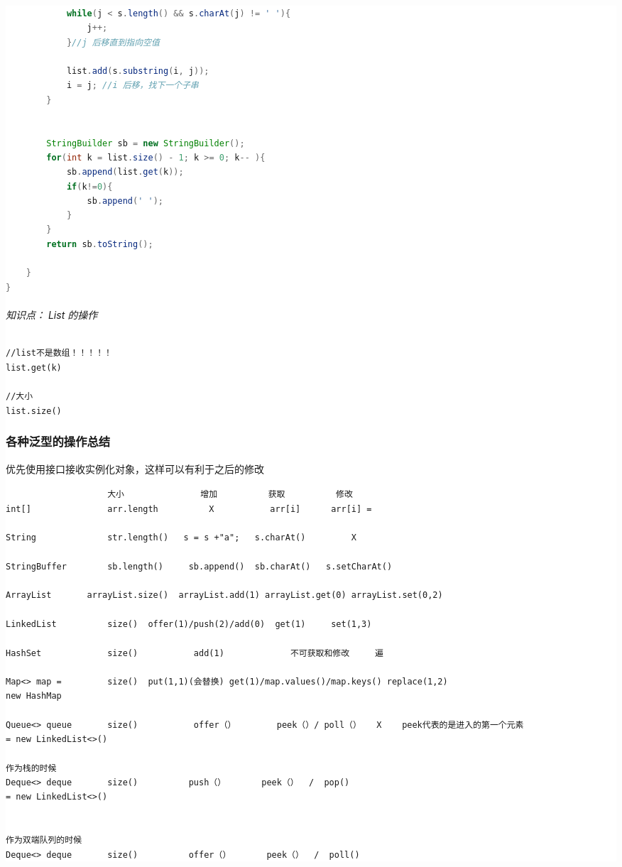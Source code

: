 ```java
            while(j < s.length() && s.charAt(j) != ' '){
                j++;
            }//j 后移直到指向空值

            list.add(s.substring(i, j));
            i = j; //i 后移，找下一个子串
        }


        StringBuilder sb = new StringBuilder();
        for(int k = list.size() - 1; k >= 0; k-- ){
            sb.append(list.get(k));
            if(k!=0){
                sb.append(' ');
            }
        }
        return sb.toString();

    }
}
```



###### 知识点： List 的操作

```
//list不是数组！！！！！
list.get(k)

//大小
list.size()
```



### 各种泛型的操作总结

优先使用接口接收实例化对象，这样可以有利于之后的修改

```
			       	大小   			 增加          获取          修改  		
int[]				arr.length		 	X			arr[i] 		arr[i] =

String				str.length()   s = s +"a";   s.charAt()			X  

StringBuffer    	sb.length()		sb.append()  sb.charAt()   s.setCharAt()

ArrayList		arrayList.size()  arrayList.add(1) arrayList.get(0) arrayList.set(0,2)

LinkedList     		size() 	offer(1)/push(2)/add(0)  get(1) 	set(1,3)

HashSet				size()           add(1)				不可获取和修改     遍

Map<> map = 		size()	put(1,1)(会替换) get(1)/map.values()/map.keys() replace(1,2)
new HashMap				

Queue<> queue       size()           offer（）   		peek（）/ poll（）   X    peek代表的是进入的第一个元素
= new LinkedList<>() 

作为栈的时候
Deque<> deque  		size()          push（）       peek（）  /  pop()
= new LinkedList<>() 


作为双端队列的时候
Deque<> deque  		size()          offer（）       peek（）  /  poll()
```